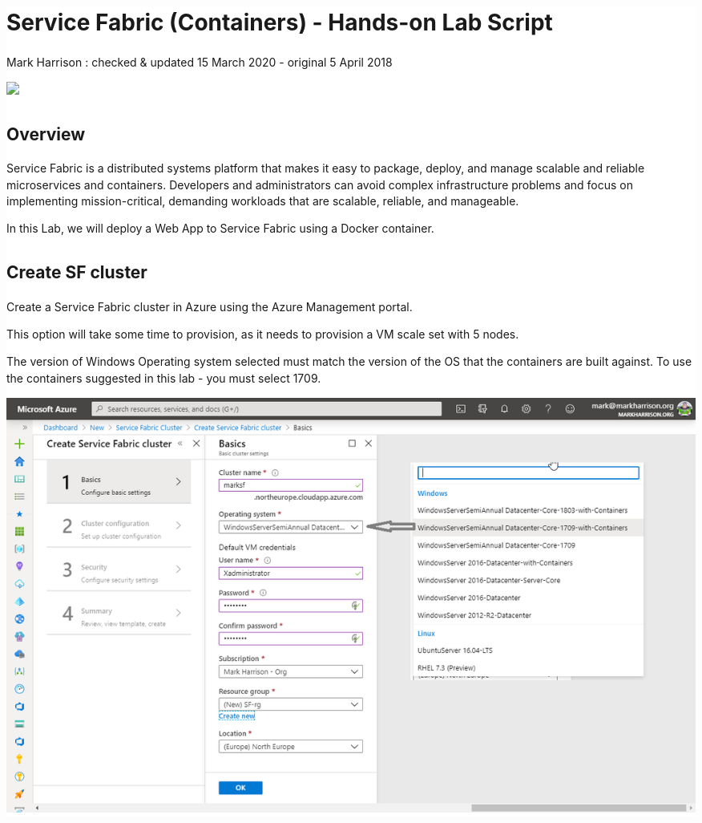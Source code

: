 # Service Fabric (Containers) - Hands-on Lab Script

Mark Harrison : checked & updated 15 March 2020 - original 5 April 2018

![](Images/SF.png)

## Overview

Service Fabric is a distributed systems platform that makes it easy to package, deploy, and manage scalable and reliable microservices and containers. Developers and administrators can avoid complex infrastructure problems and focus on implementing mission-critical, demanding workloads that are scalable, reliable, and manageable.

In this Lab, we will deploy  a Web App to Service Fabric using a Docker container.

## Create SF cluster

Create a Service Fabric cluster in Azure using the Azure Management portal.

This option will take some time to provision, as it needs to provision a VM scale set with 5 nodes.  

The version of Windows Operating system selected must match the version of the OS that the containers are built against.  To use the containers suggested in this lab - you must select 1709.

![](Images/SFProvison1.png)
